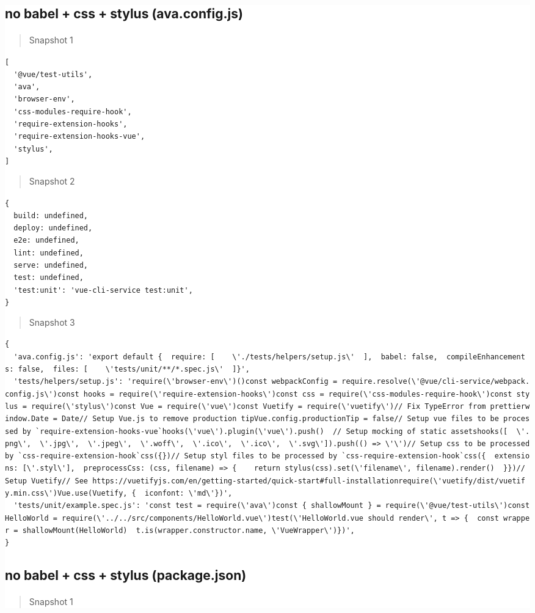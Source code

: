 ## no babel + css + stylus (ava.config.js)

> Snapshot 1

    [
      '@vue/test-utils',
      'ava',
      'browser-env',
      'css-modules-require-hook',
      'require-extension-hooks',
      'require-extension-hooks-vue',
      'stylus',
    ]

> Snapshot 2

    {
      build: undefined,
      deploy: undefined,
      e2e: undefined,
      lint: undefined,
      serve: undefined,
      test: undefined,
      'test:unit': 'vue-cli-service test:unit',
    }

> Snapshot 3

    {
      'ava.config.js': 'export default {  require: [    \'./tests/helpers/setup.js\'  ],  babel: false,  compileEnhancements: false,  files: [    \'tests/unit/**/*.spec.js\'  ]}',
      'tests/helpers/setup.js': 'require(\'browser-env\')()const webpackConfig = require.resolve(\'@vue/cli-service/webpack.config.js\')const hooks = require(\'require-extension-hooks\')const css = require(\'css-modules-require-hook\')const stylus = require(\'stylus\')const Vue = require(\'vue\')const Vuetify = require(\'vuetify\')// Fix TypeError from prettierwindow.Date = Date// Setup Vue.js to remove production tipVue.config.productionTip = false// Setup vue files to be processed by `require-extension-hooks-vue`hooks(\'vue\').plugin(\'vue\').push()  // Setup mocking of static assetshooks([  \'.png\',  \'.jpg\',  \'.jpeg\',  \'.woff\',  \'.ico\',  \'.ico\',  \'.svg\']).push(() => \'\')// Setup css to be processed by `css-require-extension-hook`css({})// Setup styl files to be processed by `css-require-extension-hook`css({  extensions: [\'.styl\'],  preprocessCss: (css, filename) => {    return stylus(css).set(\'filename\', filename).render()  }})// Setup Vuetify// See https://vuetifyjs.com/en/getting-started/quick-start#full-installationrequire(\'vuetify/dist/vuetify.min.css\')Vue.use(Vuetify, {  iconfont: \'md\'})',
      'tests/unit/example.spec.js': 'const test = require(\'ava\')const { shallowMount } = require(\'@vue/test-utils\')const HelloWorld = require(\'../../src/components/HelloWorld.vue\')test(\'HelloWorld.vue should render\', t => {  const wrapper = shallowMount(HelloWorld)  t.is(wrapper.constructor.name, \'VueWrapper\')})',
    }

## no babel + css + stylus (package.json)

> Snapshot 1
